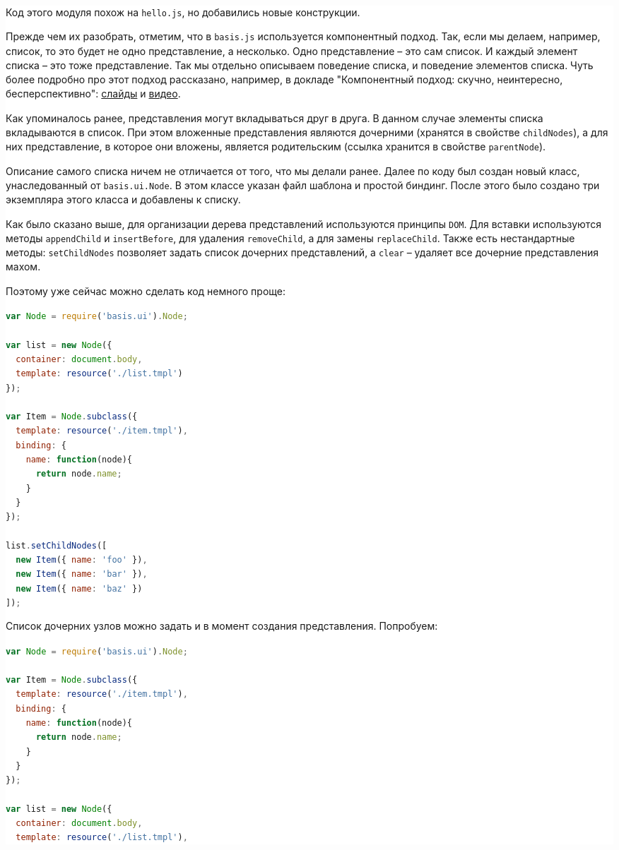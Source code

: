 ```js
```

Код этого модуля похож на `hello.js`, но добавились новые конструкции.

Прежде чем их разобрать, отметим, что в `basis.js` используется компонентный подход. Так, если мы делаем, например, список, то это будет не одно представление, а несколько. Одно представление – это сам список. И каждый элемент списка – это тоже представление. Так мы отдельно описываем поведение списка, и поведение элементов списка. Чуть более подробно про этот подход рассказано, например, в докладе "Компонентный подход: скучно, неинтересно, бесперспективно": [слайды](http://www.slideshare.net/basisjs/ss-27142749) и [видео](https://www.youtube.com/watch?v=QpZy0WW0Ig4).

Как упоминалось ранее, представления могут вкладываться друг в друга. В данном случае элементы списка вкладываются в список. При этом вложенные представления являются дочерними (хранятся в свойстве `childNodes`), а для них представление, в которое они вложены, является родительским (ссылка хранится в свойстве `parentNode`).

Описание самого списка ничем не отличается от того, что мы делали ранее. Далее по коду был создан новый класс, унаследованный от `basis.ui.Node`. В этом классе указан файл шаблона и простой биндинг. После этого было создано три экземпляра этого класса и добавлены к списку.

Как было сказано выше, для организации дерева представлений используются принципы `DOM`. Для вставки используются методы `appendChild` и `insertBefore`, для удаления `removeChild`, а для замены `replaceChild`. Также есть нестандартные методы: `setChildNodes` позволяет задать список дочерних представлений, а `clear` – удаляет все дочерние представления махом.

Поэтому уже сейчас можно сделать код немного проще:

```js
var Node = require('basis.ui').Node;

var list = new Node({
  container: document.body,
  template: resource('./list.tmpl')
});

var Item = Node.subclass({
  template: resource('./item.tmpl'),
  binding: {
    name: function(node){
      return node.name;
    }
  }
});

list.setChildNodes([
  new Item({ name: 'foo' }),
  new Item({ name: 'bar' }),
  new Item({ name: 'baz' })
]);
```

Список дочерних узлов можно задать и в момент создания представления. Попробуем:

```js
var Node = require('basis.ui').Node;

var Item = Node.subclass({
  template: resource('./item.tmpl'),
  binding: {
    name: function(node){
      return node.name;
    }
  }
});

var list = new Node({
  container: document.body,
  template: resource('./list.tmpl'),
```